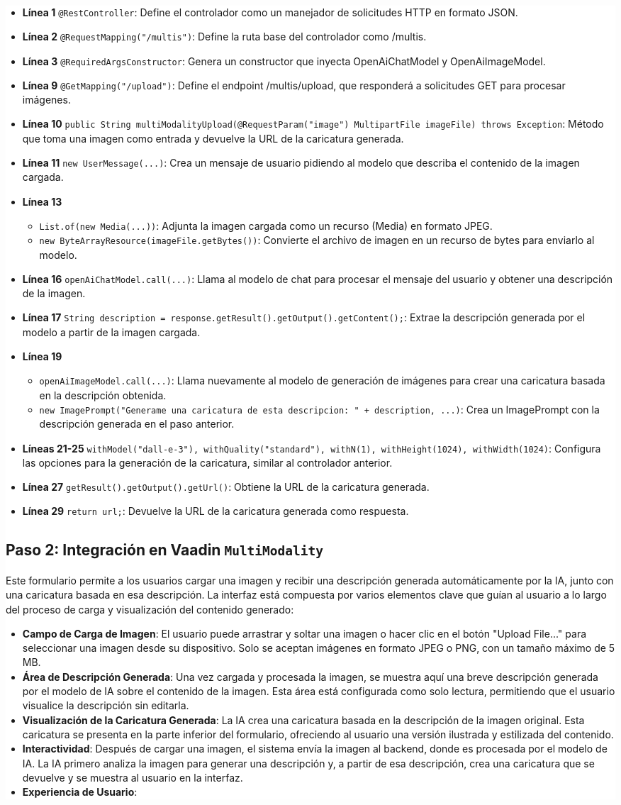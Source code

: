 - **Línea 1** `@RestController`: Define el controlador como un manejador de solicitudes HTTP en formato JSON.

- **Línea 2** `@RequestMapping("/multis")`: Define la ruta base del controlador como /multis.

- **Línea 3** `@RequiredArgsConstructor`: Genera un constructor que inyecta OpenAiChatModel y OpenAiImageModel.

- **Línea 9** `@GetMapping("/upload")`: Define el endpoint /multis/upload, que responderá a solicitudes GET para procesar imágenes.

- **Línea 10** `public String multiModalityUpload(@RequestParam("image") MultipartFile imageFile) throws Exception`: Método que toma una imagen como entrada y devuelve la URL de la caricatura generada.

- **Línea 11** `new UserMessage(...)`: Crea un mensaje de usuario pidiendo al modelo que describa el contenido de la imagen cargada.

- **Línea 13** 
     - `List.of(new Media(...))`: Adjunta la imagen cargada como un recurso (Media) en formato JPEG.
     - `new ByteArrayResource(imageFile.getBytes())`: Convierte el archivo de imagen en un recurso de bytes para enviarlo al modelo.

- **Línea 16** `openAiChatModel.call(...)`: Llama al modelo de chat para procesar el mensaje del usuario y obtener una descripción de la imagen.

- **Línea 17** `String description = response.getResult().getOutput().getContent();`: Extrae la descripción generada por el modelo a partir de la imagen cargada.

- **Línea 19** 
     - `openAiImageModel.call(...)`: Llama nuevamente al modelo de generación de imágenes para crear una caricatura basada en la descripción obtenida.
     - `new ImagePrompt("Generame una caricatura de esta descripcion: " + description, ...)`: Crea un ImagePrompt con la descripción generada en el paso anterior.

- **Líneas 21-25** `withModel("dall-e-3"), withQuality("standard"), withN(1), withHeight(1024), withWidth(1024)`: Configura las opciones para la generación de la caricatura, similar al controlador anterior.

- **Línea 27** `getResult().getOutput().getUrl()`: Obtiene la URL de la caricatura generada.

- **Línea 29** `return url;`: Devuelve la URL de la caricatura generada como respuesta.

## **Paso 2: Integración en Vaadin `MultiModality`**

Este formulario permite a los usuarios cargar una imagen y recibir una descripción generada automáticamente por la IA, junto con una caricatura basada en esa descripción. La interfaz está compuesta por varios elementos clave que guían al usuario a lo largo del proceso de carga y visualización del contenido generado:

- **Campo de Carga de Imagen**:
El usuario puede arrastrar y soltar una imagen o hacer clic en el botón "Upload File..." para seleccionar una imagen desde su dispositivo. Solo se aceptan imágenes en formato JPEG o PNG, con un tamaño máximo de 5 MB.
- **Área de Descripción Generada**:
Una vez cargada y procesada la imagen, se muestra aquí una breve descripción generada por el modelo de IA sobre el contenido de la imagen. Esta área está configurada como solo lectura, permitiendo que el usuario visualice la descripción sin editarla.
- **Visualización de la Caricatura Generada**:
La IA crea una caricatura basada en la descripción de la imagen original. Esta caricatura se presenta en la parte inferior del formulario, ofreciendo al usuario una versión ilustrada y estilizada del contenido.
- **Interactividad**:
Después de cargar una imagen, el sistema envía la imagen al backend, donde es procesada por el modelo de IA. La IA primero analiza la imagen para generar una descripción y, a partir de esa descripción, crea una caricatura que se devuelve y se muestra al usuario en la interfaz.
- **Experiencia de Usuario**: